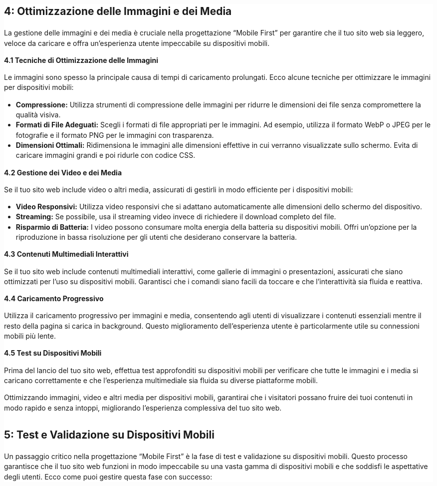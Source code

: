 ## **4: Ottimizzazione delle Immagini e dei Media**

La gestione delle immagini e dei media è cruciale nella progettazione &#8220;Mobile First&#8221; per garantire che il tuo sito web sia leggero, veloce da caricare e offra un&#8217;esperienza utente impeccabile su dispositivi mobili.

**4.1 Tecniche di Ottimizzazione delle Immagini**

Le immagini sono spesso la principale causa di tempi di caricamento prolungati. Ecco alcune tecniche per ottimizzare le immagini per dispositivi mobili:

  * **Compressione:** Utilizza strumenti di compressione delle immagini per ridurre le dimensioni dei file senza compromettere la qualità visiva.
  * **Formati di File Adeguati:** Scegli i formati di file appropriati per le immagini. Ad esempio, utilizza il formato WebP o JPEG per le fotografie e il formato PNG per le immagini con trasparenza.
  * **Dimensioni Ottimali:** Ridimensiona le immagini alle dimensioni effettive in cui verranno visualizzate sullo schermo. Evita di caricare immagini grandi e poi ridurle con codice CSS.

**4.2 Gestione dei Video e dei Media**

Se il tuo sito web include video o altri media, assicurati di gestirli in modo efficiente per i dispositivi mobili:

  * **Video Responsivi:** Utilizza video responsivi che si adattano automaticamente alle dimensioni dello schermo del dispositivo.
  * **Streaming:** Se possibile, usa il streaming video invece di richiedere il download completo del file.
  * **Risparmio di Batteria:** I video possono consumare molta energia della batteria su dispositivi mobili. Offri un&#8217;opzione per la riproduzione in bassa risoluzione per gli utenti che desiderano conservare la batteria.

**4.3 Contenuti Multimediali Interattivi**

Se il tuo sito web include contenuti multimediali interattivi, come gallerie di immagini o presentazioni, assicurati che siano ottimizzati per l&#8217;uso su dispositivi mobili. Garantisci che i comandi siano facili da toccare e che l&#8217;interattività sia fluida e reattiva.

**4.4 Caricamento Progressivo**

Utilizza il caricamento progressivo per immagini e media, consentendo agli utenti di visualizzare i contenuti essenziali mentre il resto della pagina si carica in background. Questo miglioramento dell&#8217;esperienza utente è particolarmente utile su connessioni mobili più lente.

**4.5 Test su Dispositivi Mobili**

Prima del lancio del tuo sito web, effettua test approfonditi su dispositivi mobili per verificare che tutte le immagini e i media si caricano correttamente e che l&#8217;esperienza multimediale sia fluida su diverse piattaforme mobili.

Ottimizzando immagini, video e altri media per dispositivi mobili, garantirai che i visitatori possano fruire dei tuoi contenuti in modo rapido e senza intoppi, migliorando l&#8217;esperienza complessiva del tuo sito web.

## **5: Test e Validazione su Dispositivi Mobili**

Un passaggio critico nella progettazione &#8220;Mobile First&#8221; è la fase di test e validazione su dispositivi mobili. Questo processo garantisce che il tuo sito web funzioni in modo impeccabile su una vasta gamma di dispositivi mobili e che soddisfi le aspettative degli utenti. Ecco come puoi gestire questa fase con successo:
